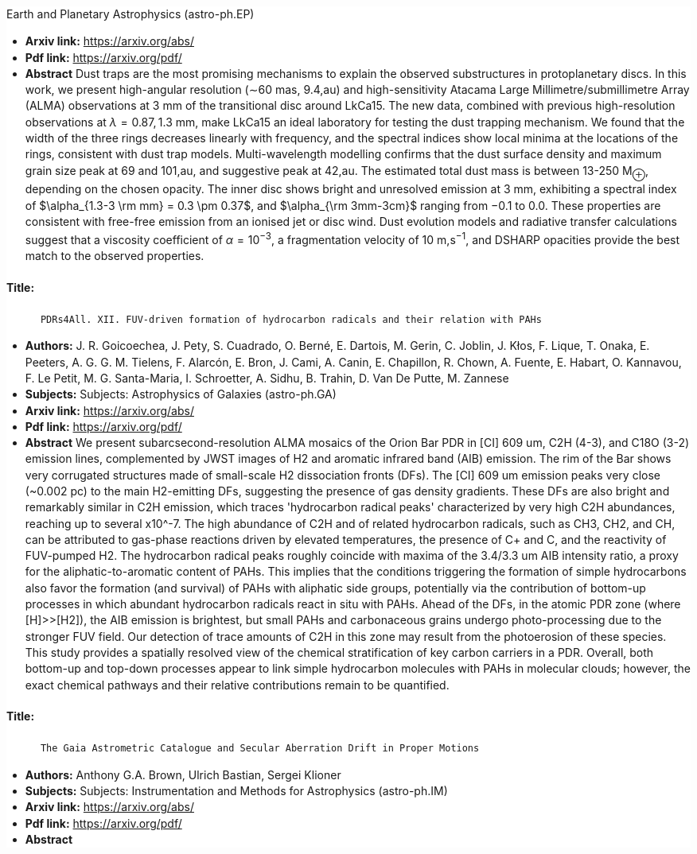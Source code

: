 Earth and Planetary Astrophysics (astro-ph.EP)
 - **Arxiv link:** https://arxiv.org/abs/
 - **Pdf link:** https://arxiv.org/pdf/
 - **Abstract**
 Dust traps are the most promising mechanisms to explain the observed substructures in protoplanetary discs. In this work, we present high-angular resolution ($\sim$60 mas, 9.4\,au) and high-sensitivity Atacama Large Millimetre/submillimetre Array (ALMA) observations at 3 mm of the transitional disc around LkCa15. The new data, combined with previous high-resolution observations at $\lambda=0.87,1.3$ mm, make LkCa15 an ideal laboratory for testing the dust trapping mechanism. We found that the width of the three rings decreases linearly with frequency, and the spectral indices show local minima at the locations of the rings, consistent with dust trap models. Multi-wavelength modelling confirms that the dust surface density and maximum grain size peak at 69 and 101\,au, and suggestive peak at 42\,au. The estimated total dust mass is between 13-250 M$_{\oplus}$, depending on the chosen opacity. The inner disc shows bright and unresolved emission at 3 mm, exhibiting a spectral index of $\alpha_{1.3-3 \rm mm} = 0.3 \pm 0.37$, and $\alpha_{\rm 3mm-3cm}$ ranging from $-0.1$ to $0.0$. These properties are consistent with free-free emission from an ionised jet or disc wind. Dust evolution models and radiative transfer calculations suggest that a viscosity coefficient of $\alpha = 10^{-3}$, a fragmentation velocity of 10 m\,s$^{-1}$, and DSHARP opacities provide the best match to the observed properties.
#### Title:
          PDRs4All. XII. FUV-driven formation of hydrocarbon radicals and their relation with PAHs
 - **Authors:** J. R. Goicoechea, J. Pety, S. Cuadrado, O. Berné, E. Dartois, M. Gerin, C. Joblin, J. Kłos, F. Lique, T. Onaka, E. Peeters, A. G. G. M. Tielens, F. Alarcón, E. Bron, J. Cami, A. Canin, E. Chapillon, R. Chown, A. Fuente, E. Habart, O. Kannavou, F. Le Petit, M. G. Santa-Maria, I. Schroetter, A. Sidhu, B. Trahin, D. Van De Putte, M. Zannese
 - **Subjects:** Subjects:
Astrophysics of Galaxies (astro-ph.GA)
 - **Arxiv link:** https://arxiv.org/abs/
 - **Pdf link:** https://arxiv.org/pdf/
 - **Abstract**
 We present subarcsecond-resolution ALMA mosaics of the Orion Bar PDR in [CI] 609 um, C2H (4-3), and C18O (3-2) emission lines, complemented by JWST images of H2 and aromatic infrared band (AIB) emission. The rim of the Bar shows very corrugated structures made of small-scale H2 dissociation fronts (DFs). The [CI] 609 um emission peaks very close (~0.002 pc) to the main H2-emitting DFs, suggesting the presence of gas density gradients. These DFs are also bright and remarkably similar in C2H emission, which traces 'hydrocarbon radical peaks' characterized by very high C2H abundances, reaching up to several x10^-7. The high abundance of C2H and of related hydrocarbon radicals, such as CH3, CH2, and CH, can be attributed to gas-phase reactions driven by elevated temperatures, the presence of C+ and C, and the reactivity of FUV-pumped H2. The hydrocarbon radical peaks roughly coincide with maxima of the 3.4/3.3 um AIB intensity ratio, a proxy for the aliphatic-to-aromatic content of PAHs. This implies that the conditions triggering the formation of simple hydrocarbons also favor the formation (and survival) of PAHs with aliphatic side groups, potentially via the contribution of bottom-up processes in which abundant hydrocarbon radicals react in situ with PAHs. Ahead of the DFs, in the atomic PDR zone (where [H]>>[H2]), the AIB emission is brightest, but small PAHs and carbonaceous grains undergo photo-processing due to the stronger FUV field. Our detection of trace amounts of C2H in this zone may result from the photoerosion of these species. This study provides a spatially resolved view of the chemical stratification of key carbon carriers in a PDR. Overall, both bottom-up and top-down processes appear to link simple hydrocarbon molecules with PAHs in molecular clouds; however, the exact chemical pathways and their relative contributions remain to be quantified.
#### Title:
          The Gaia Astrometric Catalogue and Secular Aberration Drift in Proper Motions
 - **Authors:** Anthony G.A. Brown, Ulrich Bastian, Sergei Klioner
 - **Subjects:** Subjects:
Instrumentation and Methods for Astrophysics (astro-ph.IM)
 - **Arxiv link:** https://arxiv.org/abs/
 - **Pdf link:** https://arxiv.org/pdf/
 - **Abstract**
